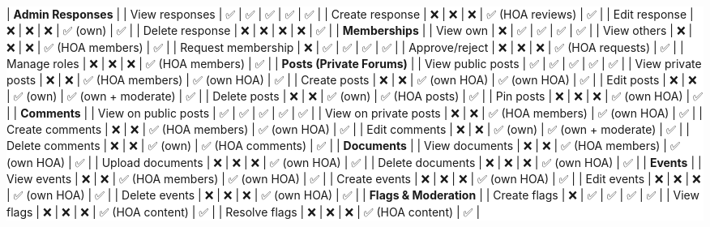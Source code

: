 | **Admin Responses** |
| View responses | ✅ | ✅ | ✅ | ✅ | ✅ |
| Create response | ❌ | ❌ | ❌ | ✅ (HOA reviews) | ✅ |
| Edit response | ❌ | ❌ | ❌ | ✅ (own) | ✅ |
| Delete response | ❌ | ❌ | ❌ | ❌ | ✅ |
| **Memberships** |
| View own | ❌ | ✅ | ✅ | ✅ | ✅ |
| View others | ❌ | ❌ | ❌ | ✅ (HOA members) | ✅ |
| Request membership | ❌ | ✅ | ✅ | ✅ | ✅ |
| Approve/reject | ❌ | ❌ | ❌ | ✅ (HOA requests) | ✅ |
| Manage roles | ❌ | ❌ | ❌ | ✅ (HOA members) | ✅ |
| **Posts (Private Forums)** |
| View public posts | ✅ | ✅ | ✅ | ✅ | ✅ |
| View private posts | ❌ | ❌ | ✅ (HOA members) | ✅ (own HOA) | ✅ |
| Create posts | ❌ | ❌ | ✅ (own HOA) | ✅ (own HOA) | ✅ |
| Edit posts | ❌ | ❌ | ✅ (own) | ✅ (own + moderate) | ✅ |
| Delete posts | ❌ | ❌ | ✅ (own) | ✅ (HOA posts) | ✅ |
| Pin posts | ❌ | ❌ | ❌ | ✅ (own HOA) | ✅ |
| **Comments** |
| View on public posts | ✅ | ✅ | ✅ | ✅ | ✅ |
| View on private posts | ❌ | ❌ | ✅ (HOA members) | ✅ (own HOA) | ✅ |
| Create comments | ❌ | ❌ | ✅ (HOA members) | ✅ (own HOA) | ✅ |
| Edit comments | ❌ | ❌ | ✅ (own) | ✅ (own + moderate) | ✅ |
| Delete comments | ❌ | ❌ | ✅ (own) | ✅ (HOA comments) | ✅ |
| **Documents** |
| View documents | ❌ | ❌ | ✅ (HOA members) | ✅ (own HOA) | ✅ |
| Upload documents | ❌ | ❌ | ❌ | ✅ (own HOA) | ✅ |
| Delete documents | ❌ | ❌ | ❌ | ✅ (own HOA) | ✅ |
| **Events** |
| View events | ❌ | ❌ | ✅ (HOA members) | ✅ (own HOA) | ✅ |
| Create events | ❌ | ❌ | ❌ | ✅ (own HOA) | ✅ |
| Edit events | ❌ | ❌ | ❌ | ✅ (own HOA) | ✅ |
| Delete events | ❌ | ❌ | ❌ | ✅ (own HOA) | ✅ |
| **Flags & Moderation** |
| Create flags | ❌ | ✅ | ✅ | ✅ | ✅ |
| View flags | ❌ | ❌ | ❌ | ✅ (HOA content) | ✅ |
| Resolve flags | ❌ | ❌ | ❌ | ✅ (HOA content) | ✅ |